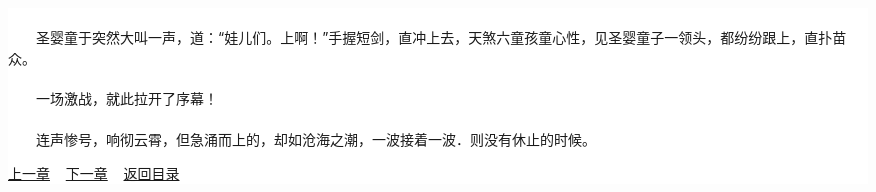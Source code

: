 <br />
　　圣婴童于突然大叫一声，道：“娃儿们。上啊！”手握短剑，直冲上去，天煞六童孩童心性，见圣婴童子一领头，都纷纷跟上，直扑苗众。<br />
<br />
　　一场激战，就此拉开了序幕！<br />
<br />
　　连声惨号，响彻云霄，但急涌而上的，却如沧海之潮，一波接着一波．则没有休止的时候。

          
[上一章](https://github.com/xiaominghe2014/spider_book/blob/master/book/生死剑/第4章.md)&nbsp;&nbsp;&nbsp;&nbsp;[下一章](https://github.com/xiaominghe2014/spider_book/blob/master/book/生死剑/第6章.md)&nbsp;&nbsp;&nbsp;&nbsp;[返回目录](https://github.com/xiaominghe2014/spider_book/blob/master/book/生死剑/README.md)
